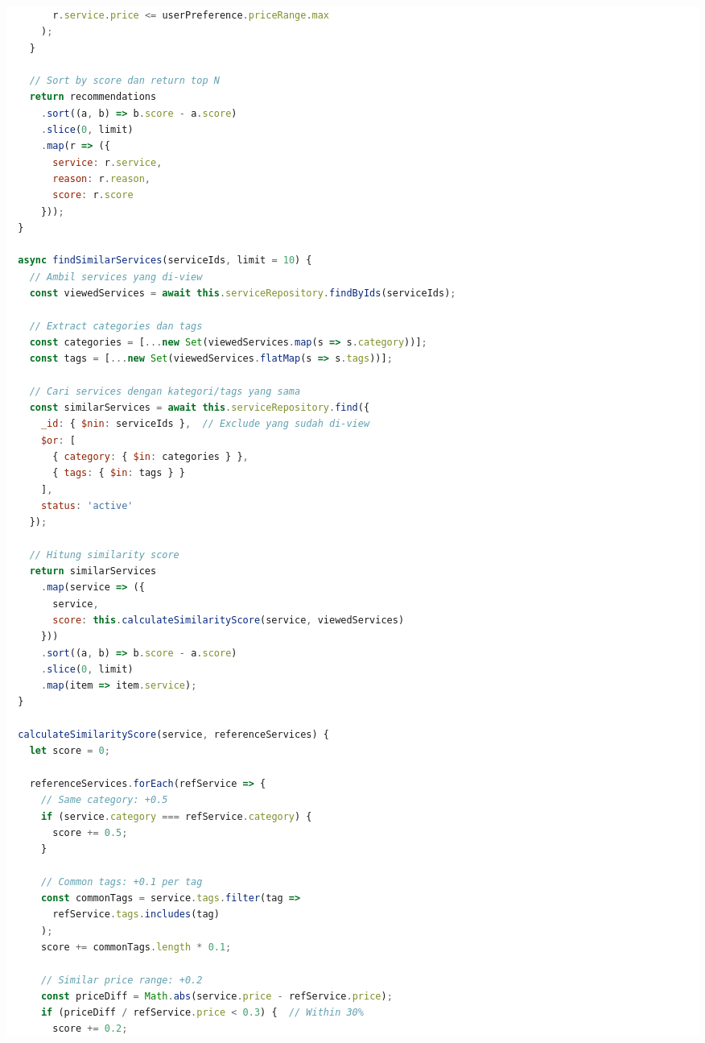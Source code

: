 ```javascript
        r.service.price <= userPreference.priceRange.max
      );
    }

    // Sort by score dan return top N
    return recommendations
      .sort((a, b) => b.score - a.score)
      .slice(0, limit)
      .map(r => ({
        service: r.service,
        reason: r.reason,
        score: r.score
      }));
  }

  async findSimilarServices(serviceIds, limit = 10) {
    // Ambil services yang di-view
    const viewedServices = await this.serviceRepository.findByIds(serviceIds);

    // Extract categories dan tags
    const categories = [...new Set(viewedServices.map(s => s.category))];
    const tags = [...new Set(viewedServices.flatMap(s => s.tags))];

    // Cari services dengan kategori/tags yang sama
    const similarServices = await this.serviceRepository.find({
      _id: { $nin: serviceIds },  // Exclude yang sudah di-view
      $or: [
        { category: { $in: categories } },
        { tags: { $in: tags } }
      ],
      status: 'active'
    });

    // Hitung similarity score
    return similarServices
      .map(service => ({
        service,
        score: this.calculateSimilarityScore(service, viewedServices)
      }))
      .sort((a, b) => b.score - a.score)
      .slice(0, limit)
      .map(item => item.service);
  }

  calculateSimilarityScore(service, referenceServices) {
    let score = 0;

    referenceServices.forEach(refService => {
      // Same category: +0.5
      if (service.category === refService.category) {
        score += 0.5;
      }

      // Common tags: +0.1 per tag
      const commonTags = service.tags.filter(tag =>
        refService.tags.includes(tag)
      );
      score += commonTags.length * 0.1;

      // Similar price range: +0.2
      const priceDiff = Math.abs(service.price - refService.price);
      if (priceDiff / refService.price < 0.3) {  // Within 30%
        score += 0.2;
```